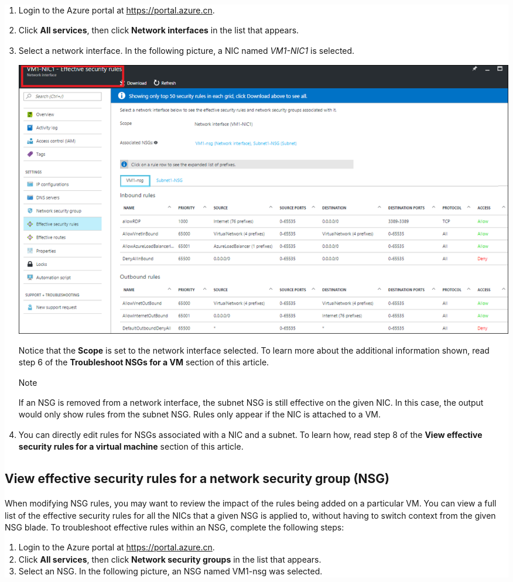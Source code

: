 1. Login to the Azure portal at https://portal.azure.cn.
2. Click **All services**, then click **Network interfaces** in the list that appears.
3. Select a network interface. In the following picture, a NIC named *VM1-NIC1* is selected.

    ![](./media/virtual-network-nsg-troubleshoot-portal/image5.png)

    Notice that the **Scope** is set to the network interface selected. To learn more about the additional information shown, read step 6 of the **Troubleshoot NSGs for a VM** section of this article.

   > [!NOTE]
   > If an NSG is removed from a network interface, the subnet NSG is still effective on the given NIC. In this case, the output would only show rules from the subnet NSG. Rules only appear if the NIC is attached to a VM.
   > 
   > 
4. You can directly edit rules for NSGs associated with a NIC and a subnet. To learn how, read step 8 of the **View effective security rules for a virtual machine** section of this article.

<a name="nsg"></a>
## View effective security rules for a network security group (NSG)
When modifying NSG rules, you may want to review the impact of the rules being added on a particular VM. You can view a full list of the effective security rules for all the NICs that a given NSG is applied to, without having to switch context from the given NSG blade. 
To troubleshoot effective rules within an NSG, complete the following steps:

1. Login to the Azure portal at https://portal.azure.cn.
2. Click **All services**, then click **Network security groups** in the list that appears.
3. Select an NSG. In the following picture, an NSG named VM1-nsg was selected.
